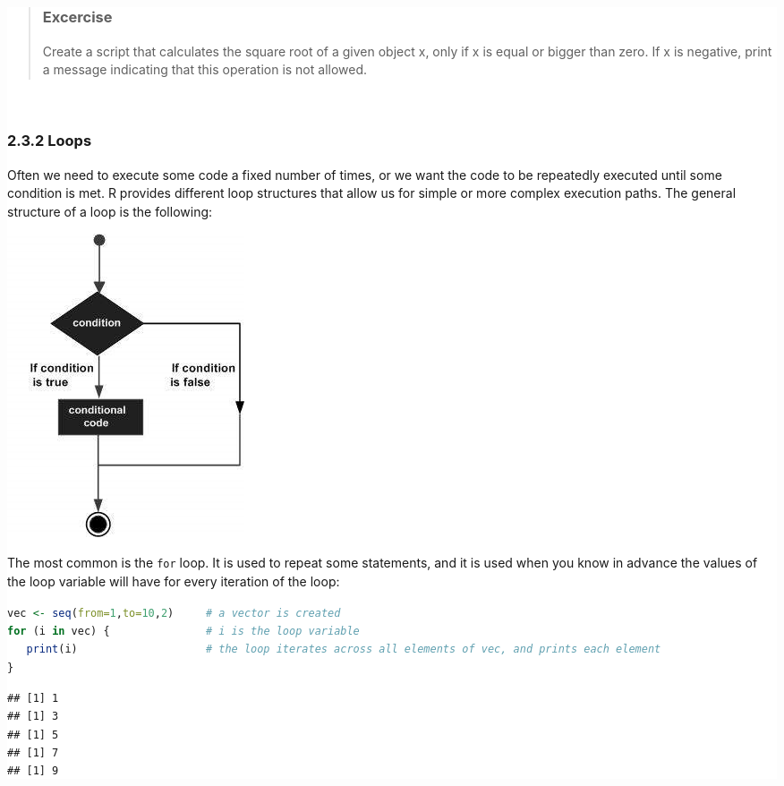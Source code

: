 > ### Excercise
>
> Create a script that calculates the square root of a given object x, only if x is equal or bigger than zero. If x is negative, print a message indicating that this operation is not allowed.

<br>

### 2.3.2 Loops

Often we need to execute some code a fixed number of times, or we want the code to be repeatedly executed until some condition is met. R provides different loop structures that allow us for simple or more complex execution paths. The general structure of a loop is the following:

![](assets/img/ifcond.jpeg)

The most common is the `for` loop. It is used to repeat some statements, and it is used when you know in advance the values of the loop variable will have for every iteration of the loop:

``` r
vec <- seq(from=1,to=10,2)     # a vector is created 
for (i in vec) {               # i is the loop variable
   print(i)                    # the loop iterates across all elements of vec, and prints each element
}
```

    ## [1] 1
    ## [1] 3
    ## [1] 5
    ## [1] 7
    ## [1] 9
